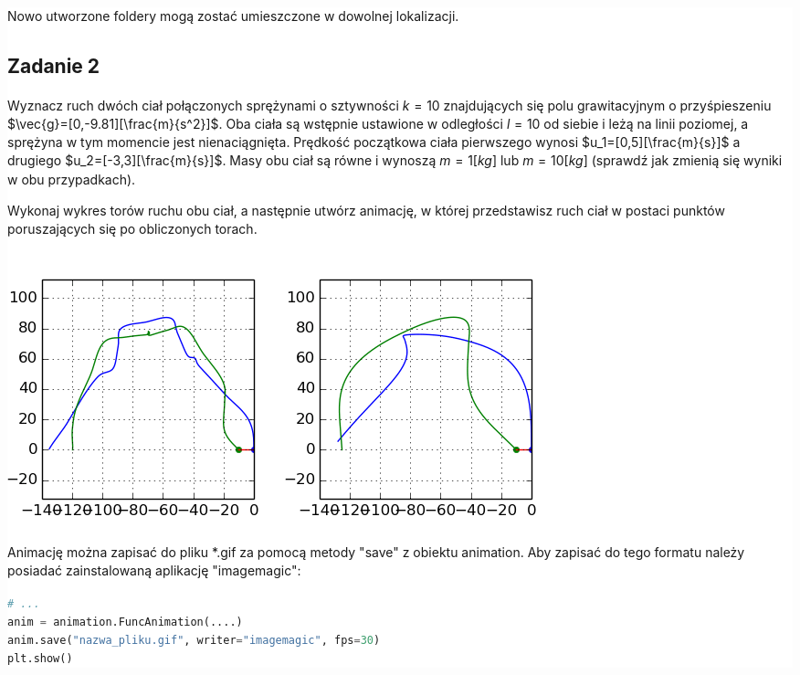 Nowo utworzone foldery mogą zostać umieszczone w dowolnej lokalizacji. 

## Zadanie 2

Wyznacz ruch dwóch ciał połączonych sprężynami o sztywności $k=10$ znajdujących się polu grawitacyjnym o przyśpieszeniu $\vec{g}=[0,-9.81][\frac{m}{s^2}]$. Oba ciała są wstępnie ustawione w odległości $l = 10$ od siebie i leżą na linii poziomej, a sprężyna w tym momencie jest nienaciągnięta. Prędkość początkowa ciała pierwszego wynosi $u_1=[0,5][\frac{m}{s}]$ a drugiego $u_2=[-3,3][\frac{m}{s}]$. Masy obu ciał są równe i wynoszą $m=1[kg]$ lub $m=10[kg]$ (sprawdź jak zmienią się wyniki w obu przypadkach). 

Wykonaj wykres torów ruchu obu ciał, a następnie utwórz animację, w której przedstawisz ruch ciał w postaci punktów poruszających się po obliczonych torach. 

![mass-1kg](mass1.gif "Masa m=1kg") ![mass-10kg](mass10.gif "Masa m=10kg")

Animację można zapisać do pliku *.gif za pomocą metody "save" z obiektu animation. Aby zapisać do tego formatu należy posiadać zainstalowaną aplikację "imagemagic":

```python
# ...
anim = animation.FuncAnimation(....)
anim.save("nazwa_pliku.gif", writer="imagemagic", fps=30)
plt.show()
```
